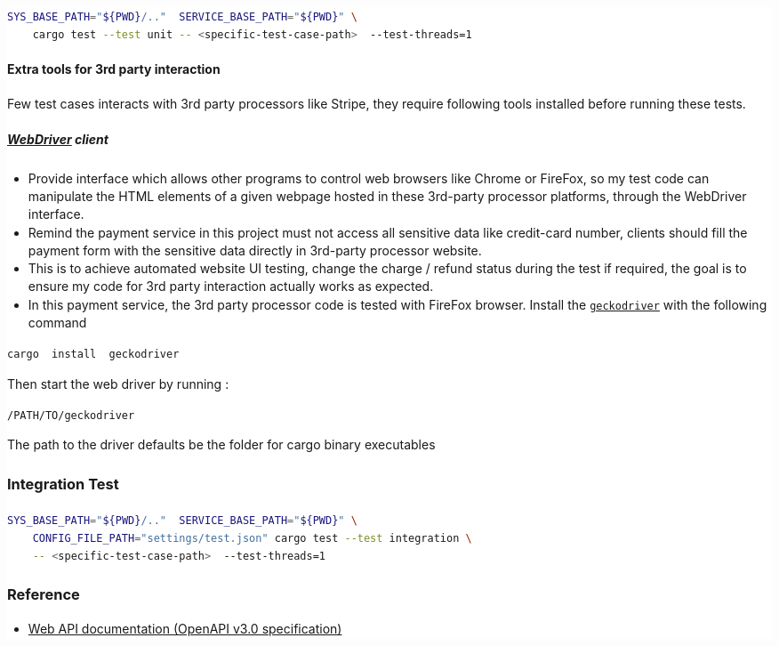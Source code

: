 ```bash
SYS_BASE_PATH="${PWD}/.."  SERVICE_BASE_PATH="${PWD}" \
    cargo test --test unit -- <specific-test-case-path>  --test-threads=1
```

#### Extra tools for 3rd party interaction
Few test cases interacts with 3rd party processors like Stripe, they require following tools installed before running these tests.
##### [WebDriver](https://developer.mozilla.org/en-US/docs/Web/WebDriver) client
- Provide interface which allows other programs to control web browsers like Chrome or FireFox, so my test code can manipulate the HTML elements of a given webpage hosted in these 3rd-party processor platforms, through the WebDriver interface.
- Remind the payment service in this project must not access all sensitive data like credit-card number, clients should fill the payment form with the sensitive data directly in 3rd-party processor website.
- This is to achieve automated website UI testing, change the charge / refund status during the test if required, the goal is to ensure my code for 3rd party interaction actually works as expected.
- In this payment service, the 3rd party processor code is tested with FireFox browser. Install the [`geckodriver`](https://github.com/mozilla/geckodriver) with the following command

```bash
cargo  install  geckodriver
```

Then start the web driver by running :

```bash
/PATH/TO/geckodriver
```

The path to the driver defaults be the folder for cargo binary executables

### Integration Test
```bash
SYS_BASE_PATH="${PWD}/.."  SERVICE_BASE_PATH="${PWD}" \
    CONFIG_FILE_PATH="settings/test.json" cargo test --test integration \
    -- <specific-test-case-path>  --test-threads=1
```
### Reference
- [Web API documentation (OpenAPI v3.0 specification)](./doc/api/openapi.yaml)

